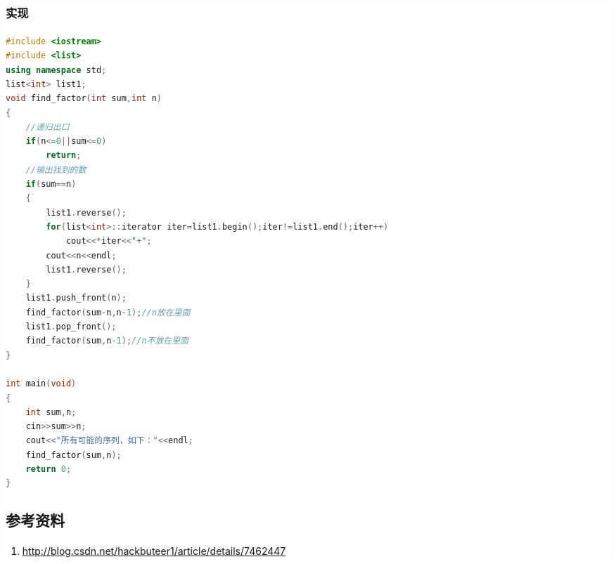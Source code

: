 ### 实现

```cpp
#include <iostream>  
#include <list>  
using namespace std;  
list<int> list1;  
void find_factor(int sum,int n)  
{  
    //递归出口  
    if(n<=0||sum<=0)  
        return;  
    //输出找到的数  
    if(sum==n)  
    {  
        list1.reverse();  
        for(list<int>::iterator iter=list1.begin();iter!=list1.end();iter++)  
            cout<<*iter<<"+";  
        cout<<n<<endl;  
        list1.reverse();  
    }  
    list1.push_front(n);  
    find_factor(sum-n,n-1);//n放在里面  
    list1.pop_front();  
    find_factor(sum,n-1);//n不放在里面  
}  
  
int main(void)  
{  
    int sum,n;  
    cin>>sum>>n;  
    cout<<"所有可能的序列，如下："<<endl;  
    find_factor(sum,n);  
    return 0;  
}  
``` 
[url]:https://www.nowcoder.com/practice/fe6b651b66ae47d7acce78ffdd9a96c7?tpId=13&tqId=11180&rp=2&ru=/ta/coding-interviews&qru=/ta/coding-interviews/question-ranking

## 参考资料
1. http://blog.csdn.net/hackbuteer1/article/details/7462447